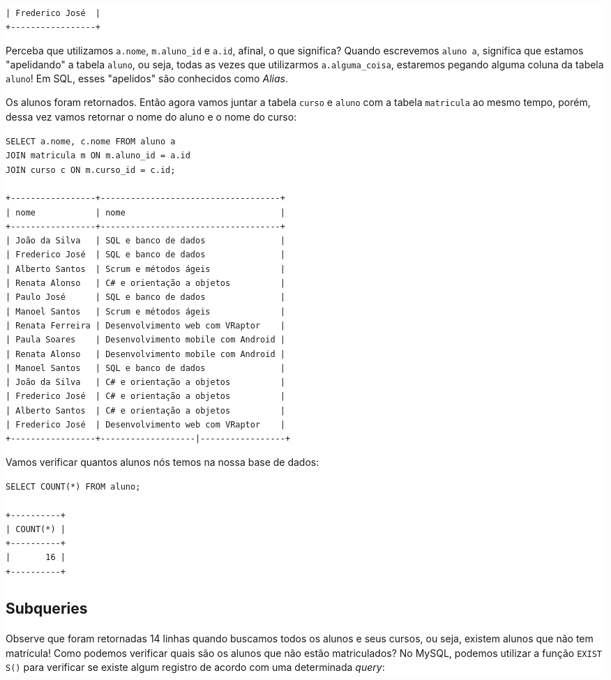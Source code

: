 ```
| Frederico José  |
+-----------------+
```

Perceba que utilizamos `a.nome`, `m.aluno_id` e `a.id`, afinal, o que significa? Quando escrevemos `aluno a`, significa que estamos "apelidando" a tabela `aluno`, ou seja, todas as vezes que utilizarmos `a.alguma_coisa`, estaremos pegando alguma coluna da tabela `aluno`! Em SQL, esses "apelidos" são conhecidos como *Alias*.

Os alunos foram retornados. Então agora vamos juntar a tabela `curso` e `aluno` com a tabela `matricula` ao mesmo tempo, porém, dessa vez vamos retornar o nome do aluno e o nome do curso:

```
SELECT a.nome, c.nome FROM aluno a 
JOIN matricula m ON m.aluno_id = a.id
JOIN curso c ON m.curso_id = c.id;

+-----------------+------------------------------------+
| nome            | nome                               |
+-----------------+------------------------------------+
| João da Silva   | SQL e banco de dados               |
| Frederico José  | SQL e banco de dados               |
| Alberto Santos  | Scrum e métodos ágeis              |
| Renata Alonso   | C# e orientação a objetos          |
| Paulo José      | SQL e banco de dados               |
| Manoel Santos   | Scrum e métodos ágeis              |
| Renata Ferreira | Desenvolvimento web com VRaptor    |
| Paula Soares    | Desenvolvimento mobile com Android |
| Renata Alonso   | Desenvolvimento mobile com Android |
| Manoel Santos   | SQL e banco de dados               |
| João da Silva   | C# e orientação a objetos          |
| Frederico José  | C# e orientação a objetos          |
| Alberto Santos  | C# e orientação a objetos          |
| Frederico José  | Desenvolvimento web com VRaptor    |
+-----------------+-------------------|-----------------+
```

Vamos verificar quantos alunos nós temos na nossa base de dados:

```
SELECT COUNT(*) FROM aluno;

+----------+
| COUNT(*) |
+----------+
|       16 |
+----------+
```

## Subqueries

Observe que foram retornadas 14 linhas quando buscamos todos os alunos e seus cursos, ou seja, existem alunos que não tem matrícula! Como podemos verificar quais são os alunos que não estão matriculados? No MySQL, podemos utilizar a função `EXISTS()` para verificar se existe algum registro de acordo com uma determinada *query*:
